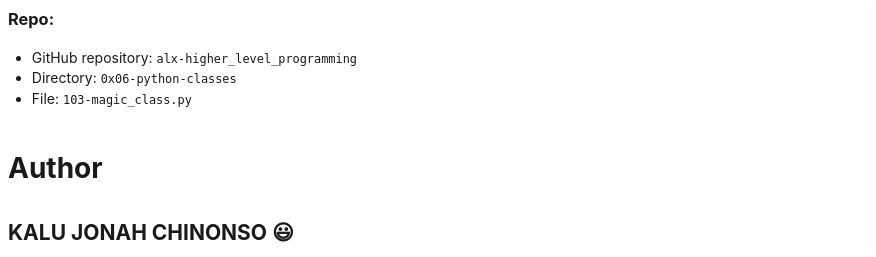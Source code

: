 ### Repo:

- GitHub repository: `alx-higher_level_programming`
- Directory: `0x06-python-classes`
- File: `103-magic_class.py`


# Author

## KALU JONAH CHINONSO 😃
